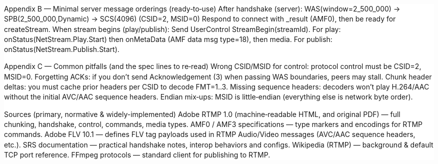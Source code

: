 Appendix B — Minimal server message orderings (ready‑to‑use)
After handshake (server):
WAS(window=2_500_000) → SPB(2_500_000,Dynamic) → SCS(4096) (CSID=2, MSID=0)
Respond to connect with _result (AMF0), then be ready for createStream.
When stream begins (play/publish):
Send UserControl StreamBegin(streamId).
For play: onStatus(NetStream.Play.Start) then onMetaData (AMF data msg type=18), then media.
For publish: onStatus(NetStream.Publish.Start).

Appendix C — Common pitfalls (and the spec lines to re‑read)
Wrong CSID/MSID for control: protocol control must be CSID=2, MSID=0.
Forgetting ACKs: if you don’t send Acknowledgement (3) when passing WAS boundaries, peers may stall.
Chunk header deltas: you must cache prior headers per CSID to decode FMT=1..3.
Missing sequence headers: decoders won’t play H.264/AAC without the initial AVC/AAC sequence headers.
Endian mix‑ups: MSID is little‑endian (everything else is network byte order).

Sources (primary, normative & widely-implemented)
Adobe RTMP 1.0 (machine‑readable HTML, and original PDF) — full chunking, handshake, control, commands, media types.
AMF0 / AMF3 specifications — type markers and encodings for RTMP commands.
Adobe FLV 10.1 — defines FLV tag payloads used in RTMP Audio/Video messages (AVC/AAC sequence headers, etc.).
SRS documentation — practical handshake notes, interop behaviors and configs.
Wikipedia (RTMP) — background & default TCP port reference.
FFmpeg protocols — standard client for publishing to RTMP.

